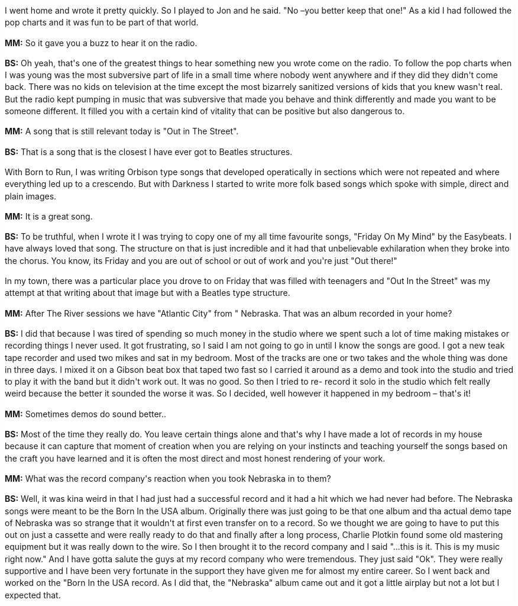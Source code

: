 I went home and wrote it pretty quickly. So I played to Jon and he said. "No –you better keep that one!" As a kid I had followed the pop charts and it was fun to be part of that world.

**MM:** So it gave you a buzz to hear it on the radio.

**BS:** Oh yeah, that's one of the greatest things to hear something new you wrote come on the radio. To follow the pop charts when I was young was the most subversive part of life in a small time where nobody went anywhere and if they did they didn't come back. There was no kids on television at the time except the most bizarrely sanitized versions of kids that you knew wasn't real. But the radio kept pumping in music that was subversive that made you behave and think differently and made you want to be someone different. It filled you with a certain kind of vitality that can be positive but also dangerous to.

**MM:** A song that is still relevant today is "Out in The Street".

**BS:** That is a song that is the closest I have ever got to Beatles structures.

With Born to Run, I was writing Orbison type songs that developed operatically in sections which were not repeated and where everything led up to a crescendo. But with Darkness I started to write more folk based songs which spoke with simple, direct and plain images.

**MM:** It is a great song.

**BS:** To be truthful, when I wrote it I was trying to copy one of my all time favourite songs, "Friday On My Mind" by the Easybeats. I have always loved that song. The structure on that is just incredible and it had that unbelievable exhilaration when they broke into the chorus. You know, its Friday and you are out of school or out of work and you're just "Out there!"

In my town, there was a particular place you drove to on Friday that was filled with teenagers and "Out In the Street" was my attempt at that writing about that image but with a Beatles type structure.

**MM:** After The River sessions we have "Atlantic City" from " Nebraska. That was an album recorded in your home?

**BS:** I did that because I was tired of spending so much money in the studio where we spent such a lot of time making mistakes or recording things I never used. It got frustrating, so I said I am not going to go in until I know the songs are good. I got a new teak tape recorder and used two mikes and sat in my bedroom. Most of the tracks are one or two takes and the whole thing was done in three days. I mixed it on a Gibson beat box that taped two fast so I carried it around as a demo and took into the studio and tried to play it with the band but it didn't work out. It was no good. So then I tried to re- record it solo in the studio which felt really weird because the better it sounded the worse it was. So I decided, well however it happened in my bedroom – that's it!

**MM:** Sometimes demos do sound better..

**BS:** Most of the time they really do. You leave certain things alone and that's why I have made a lot of records in my house because it can capture that moment of creation when you are relying on your instincts and teaching yourself the songs based on the craft you have learned and it is often the most direct and most honest rendering of your work.

**MM:** What was the record company's reaction when you took Nebraska in to them?

**BS:** Well, it was kina weird in that I had just had a successful record and it had a hit which we had never had before. The Nebraska songs were meant to be the Born In the USA album. Originally there was just going to be that one album and tha actual demo tape of Nebraska was so strange that it wouldn't at first even transfer on to a record. So we thought we are going to have to put this out on just a cassette and were really ready to do that and finally after a long process, Charlie Plotkin found some old mastering equipment but it was really down to the wire. So I then brought it to the record company and I said "...this is it. This is my music right now." And I have gotta salute the guys at my record company who were tremendous. They just said "Ok". They were really supportive and I have been very fortunate in the support they have given me for almost my entire career. So I went back and worked on the "Born In the USA record. As I did that, the "Nebraska" album came out and it got a little airplay but not a lot but I expected that.
